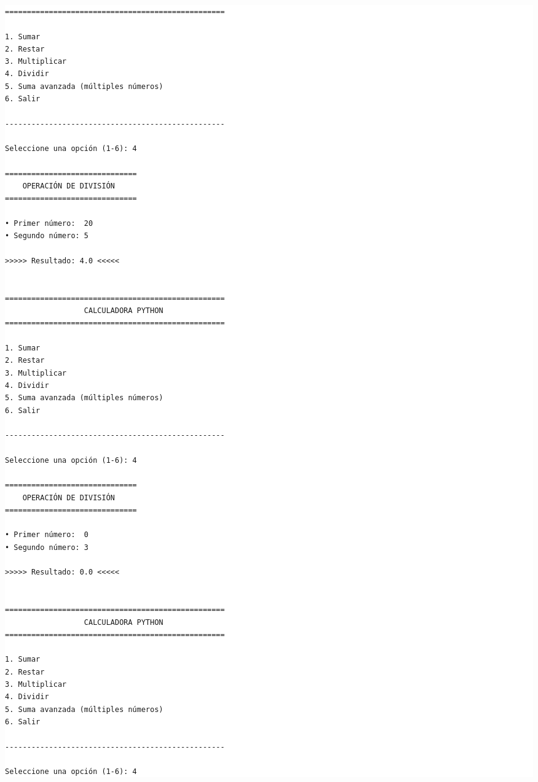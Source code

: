 ```
==================================================

1. Sumar
2. Restar
3. Multiplicar
4. Dividir
5. Suma avanzada (múltiples números)
6. Salir

--------------------------------------------------

Seleccione una opción (1-6): 4

==============================
    OPERACIÓN DE DIVISIÓN
==============================

• Primer número:  20
• Segundo número: 5

>>>>> Resultado: 4.0 <<<<<


==================================================
                  CALCULADORA PYTHON
==================================================

1. Sumar
2. Restar
3. Multiplicar
4. Dividir
5. Suma avanzada (múltiples números)
6. Salir

--------------------------------------------------

Seleccione una opción (1-6): 4

==============================
    OPERACIÓN DE DIVISIÓN
==============================

• Primer número:  0
• Segundo número: 3

>>>>> Resultado: 0.0 <<<<<


==================================================
                  CALCULADORA PYTHON
==================================================

1. Sumar
2. Restar
3. Multiplicar
4. Dividir
5. Suma avanzada (múltiples números)
6. Salir

--------------------------------------------------

Seleccione una opción (1-6): 4

```